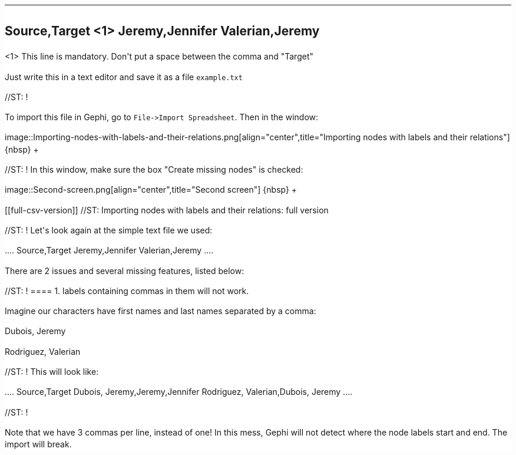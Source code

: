 ----
Source,Target <1>
Jeremy,Jennifer
Valerian,Jeremy
----

<1> This line is mandatory. Don't put a space between the comma and "Target"

Just write this in a text editor and save it as a file `example.txt`

//ST: !

To import this file in Gephi, go to `File->Import Spreadsheet`. Then in the window:

image::Importing-nodes-with-labels-and-their-relations.png[align="center",title="Importing nodes with labels and their relations"]
{nbsp} +

//ST: !
In this window, make sure the box "Create missing nodes" is checked:

image::Second-screen.png[align="center",title="Second screen"]
{nbsp} +

[[full-csv-version]]
//ST: Importing nodes with labels and their relations: full version

//ST: !
Let's look again at the simple text file we used:

....
Source,Target
Jeremy,Jennifer
Valerian,Jeremy
....

There are 2 issues and several missing features, listed below:

//ST: !
==== 1. labels containing commas in them will not work.

Imagine our characters have first names and last names separated by a comma:

Dubois, Jeremy

Rodriguez, Valerian

//ST: !
This will look like:

....
Source,Target
Dubois, Jeremy,Jeremy,Jennifer
Rodriguez, Valerian,Dubois, Jeremy
....

//ST: !

Note that we have 3 commas per line, instead of one!
In this mess, Gephi will not detect where the node labels start and end.
The import will break.
